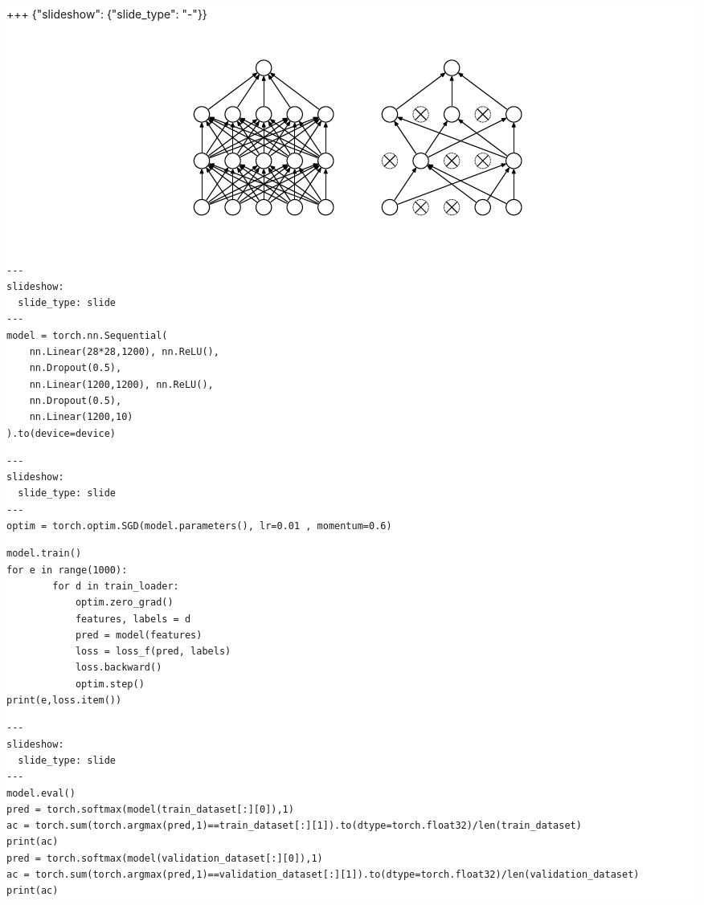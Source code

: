 +++ {"slideshow": {"slide_type": "-"}}

<p style="text-align:center"><img style="padding:24pt" src="dropout.png"/></p>

```{code-cell} ipython3
---
slideshow:
  slide_type: slide
---
model = torch.nn.Sequential(
    nn.Linear(28*28,1200), nn.ReLU(),
    nn.Dropout(0.5),
    nn.Linear(1200,1200), nn.ReLU(),
    nn.Dropout(0.5),
    nn.Linear(1200,10)
).to(device=device)
```

```{code-cell} ipython3
---
slideshow:
  slide_type: slide
---
optim = torch.optim.SGD(model.parameters(), lr=0.01 , momentum=0.6)
```

```{code-cell} ipython3
model.train()
for e in range(1000):
        for d in train_loader:        
            optim.zero_grad()
            features, labels = d
            pred = model(features)
            loss = loss_f(pred, labels)
            loss.backward()
            optim.step()
print(e,loss.item())        
```

```{code-cell} ipython3
---
slideshow:
  slide_type: slide
---
model.eval()
pred = torch.softmax(model(train_dataset[:][0]),1)
ac = torch.sum(torch.argmax(pred,1)==train_dataset[:][1]).to(dtype=torch.float32)/len(train_dataset)
print(ac)
pred = torch.softmax(model(validation_dataset[:][0]),1)
ac = torch.sum(torch.argmax(pred,1)==validation_dataset[:][1]).to(dtype=torch.float32)/len(validation_dataset)
print(ac)
```

```{code-cell} ipython3

```
